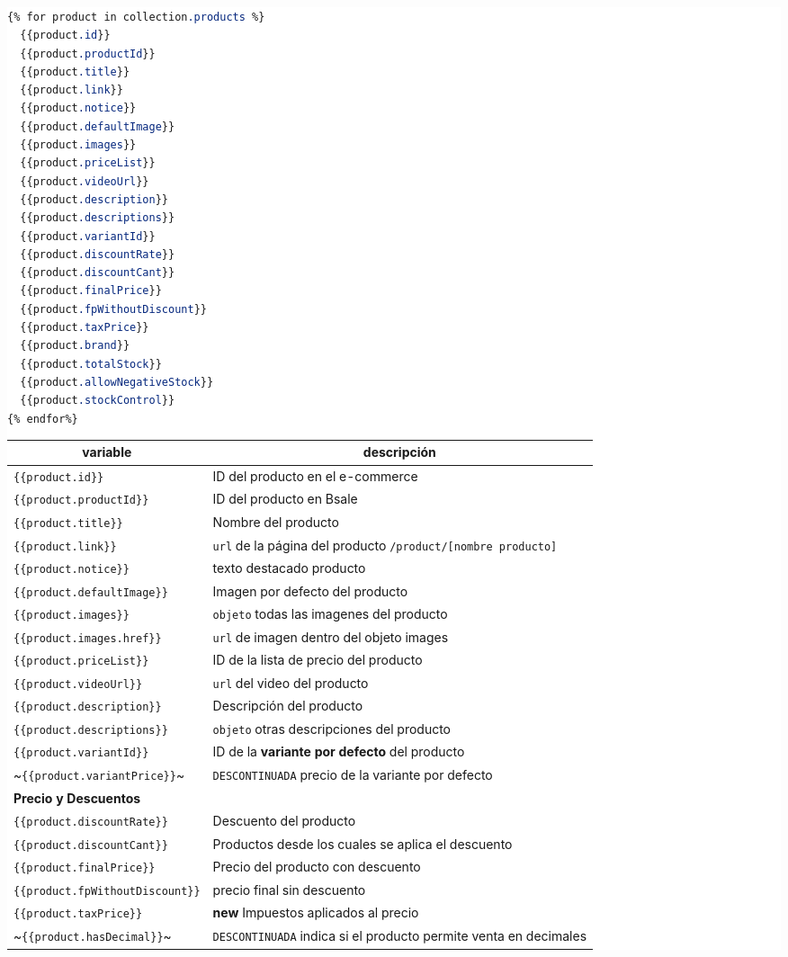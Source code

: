 ``` css
{% for product in collection.products %}
  {{product.id}}
  {{product.productId}}
  {{product.title}}
  {{product.link}}
  {{product.notice}}
  {{product.defaultImage}}
  {{product.images}}
  {{product.priceList}}
  {{product.videoUrl}}
  {{product.description}}
  {{product.descriptions}}
  {{product.variantId}}
  {{product.discountRate}}
  {{product.discountCant}}
  {{product.finalPrice}}
  {{product.fpWithoutDiscount}}
  {{product.taxPrice}}
  {{product.brand}}
  {{product.totalStock}}
  {{product.allowNegativeStock}}
  {{product.stockControl}}    
{% endfor%}
```

| variable | descripción |
| -------- | ----------- |
|`{{product.id}}`|ID del producto en el e-commerce|
|`{{product.productId}}`| ID del producto en Bsale |
|`{{product.title}}`| Nombre del producto |
|`{{product.link}}`| `url` de la página del producto `/product/[nombre producto]`
|`{{product.notice}}`| texto destacado producto |
|`{{product.defaultImage}}`| Imagen por defecto del producto |
|`{{product.images}}`| `objeto` todas las imagenes del producto |
|`{{product.images.href}}`| `url` de imagen dentro del objeto images |
|`{{product.priceList}}`| ID de la lista de precio del producto | 
|`{{product.videoUrl}}`| `url` del video del producto
|`{{product.description}}`| Descripción del producto | 
|`{{product.descriptions}}`| `objeto` otras descripciones del producto |
|`{{product.variantId}}`| ID de la __variante por defecto__ del producto|
|~`{{product.variantPrice}}`~|`DESCONTINUADA` precio de la variante por defecto |
|**Precio y Descuentos**  || 
|`{{product.discountRate}}`| Descuento del producto |
|`{{product.discountCant}}`| Productos desde los cuales se aplica el descuento |
|`{{product.finalPrice}}`| Precio del producto con descuento |
|`{{product.fpWithoutDiscount}}`| precio final sin descuento | 
|`{{product.taxPrice}}`| **new** Impuestos aplicados al precio | 
|~`{{product.hasDecimal}}`~| `DESCONTINUADA` indica si el producto permite venta en decimales |